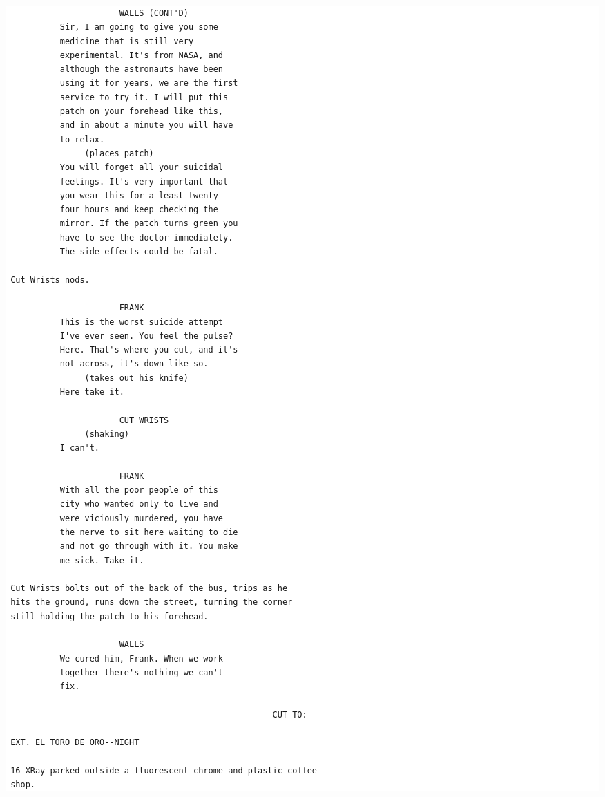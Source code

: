                            WALLS (CONT'D)
               Sir, I am going to give you some 
               medicine that is still very 
               experimental. It's from NASA, and 
               although the astronauts have been 
               using it for years, we are the first 
               service to try it. I will put this 
               patch on your forehead like this, 
               and in about a minute you will have 
               to relax.
                    (places patch)
               You will forget all your suicidal 
               feelings. It's very important that 
               you wear this for a least twenty-
               four hours and keep checking the 
               mirror. If the patch turns green you 
               have to see the doctor immediately. 
               The side effects could be fatal.

     Cut Wrists nods.

                           FRANK
               This is the worst suicide attempt 
               I've ever seen. You feel the pulse? 
               Here. That's where you cut, and it's 
               not across, it's down like so.
                    (takes out his knife)
               Here take it.

                           CUT WRISTS
                    (shaking)
               I can't.

                           FRANK
               With all the poor people of this 
               city who wanted only to live and 
               were viciously murdered, you have 
               the nerve to sit here waiting to die 
               and not go through with it. You make 
               me sick. Take it.

     Cut Wrists bolts out of the back of the bus, trips as he 
     hits the ground, runs down the street, turning the corner 
     still holding the patch to his forehead.

                           WALLS
               We cured him, Frank. When we work 
               together there's nothing we can't 
               fix.

                                                          CUT TO:

     EXT. EL TORO DE ORO--NIGHT

     16 XRay parked outside a fluorescent chrome and plastic coffee 
     shop.
